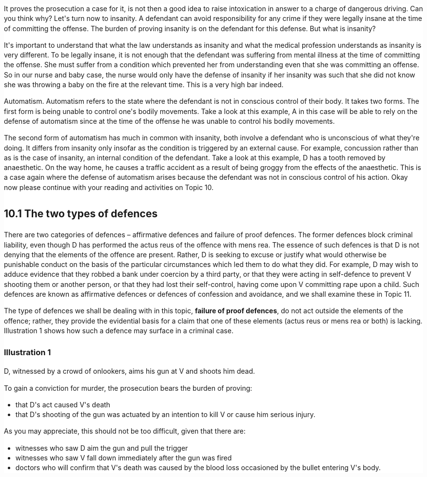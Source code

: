 It proves the prosecution a case for it, is not then a good idea to raise intoxication in answer to a charge of dangerous driving. Can you think why? Let's turn now to insanity. A defendant can avoid responsibility for any crime if they were legally insane at the time of committing the offense. The burden of proving insanity is on the defendant for this defense. But what is insanity?

It's important to understand that what the law understands as insanity and what the medical profession understands as insanity is very different. To be legally insane, it is not enough that the defendant was suffering from mental illness at the time of committing the offense. She must suffer from a condition which prevented her from understanding even that she was committing an offense. So in our nurse and baby case, the nurse would only have the defense of insanity if her insanity was such that she did not know she was throwing a baby on the fire at the relevant time. This is a very high bar indeed.

Automatism. Automatism refers to the state where the defendant is not in conscious control of their body. It takes two forms. The first form is being unable to control one's bodily movements. Take a look at this example, A in this case will be able to rely on the defense of automatism since at the time of the offense he was unable to control his bodily movements.

The second form of automatism has much in common with insanity, both involve a defendant who is unconscious of what they're doing. It differs from insanity only insofar as the condition is triggered by an external cause. For example, concussion rather than as is the case of insanity, an internal condition of the defendant. Take a look at this example, D has a tooth removed by anaesthetic. On the way home, he causes a traffic accident as a result of being groggy from the effects of the anaesthetic. This is a case again where the defense of automatism arises because the defendant was not in conscious control of his action. Okay now please continue with your reading and activities on Topic 10.

## 10.1 The two types of defences

There are two categories of defences – affirmative defences and failure of proof defences. The former defences block criminal liability, even though D has performed the actus reus of the offence with mens rea. The essence of such defences is that D is not denying that the elements of the offence are present. Rather, D is seeking to excuse or justify what would otherwise be punishable conduct on the basis of the particular circumstances which led them to do what they did. For example, D may wish to adduce evidence that they robbed a bank under coercion by a third party, or that they were acting in self-defence to prevent V shooting them or another person, or that they had lost their self-control, having come upon V committing rape upon a child. Such defences are known as affirmative defences or defences of confession and avoidance, and we shall examine these in Topic 11.

The type of defences we shall be dealing with in this topic, **failure of proof defences**, do not act outside the elements of the offence; rather, they provide the evidential basis for a claim that one of these elements (actus reus or mens rea or both) is lacking. Illustration 1 shows how such a defence may surface in a criminal case.

### **Illustration 1**

D, witnessed by a crowd of onlookers, aims his gun at V and shoots him dead.

To gain a conviction for murder, the prosecution bears the burden of proving:

- that D's act caused V's death
- that D's shooting of the gun was actuated by an intention to kill V or cause him serious injury.

As you may appreciate, this should not be too difficult, given that there are:

- witnesses who saw D aim the gun and pull the trigger
- witnesses who saw V fall down immediately after the gun was fired
- doctors who will confirm that V's death was caused by the blood loss occasioned by the bullet entering V's body.
